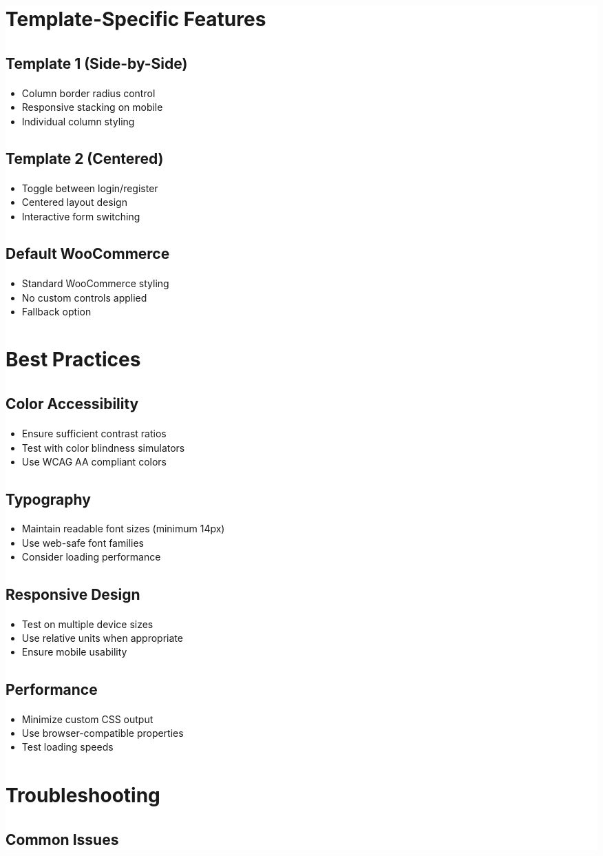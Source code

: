 # Template-Specific Features

## Template 1 (Side-by-Side)
- Column border radius control
- Responsive stacking on mobile
- Individual column styling

## Template 2 (Centered)
- Toggle between login/register
- Centered layout design
- Interactive form switching

## Default WooCommerce
- Standard WooCommerce styling
- No custom controls applied
- Fallback option

# Best Practices

## Color Accessibility
- Ensure sufficient contrast ratios
- Test with color blindness simulators
- Use WCAG AA compliant colors

## Typography
- Maintain readable font sizes (minimum 14px)
- Use web-safe font families
- Consider loading performance

## Responsive Design
- Test on multiple device sizes
- Use relative units when appropriate
- Ensure mobile usability

## Performance
- Minimize custom CSS output
- Use browser-compatible properties
- Test loading speeds

# Troubleshooting

## Common Issues
